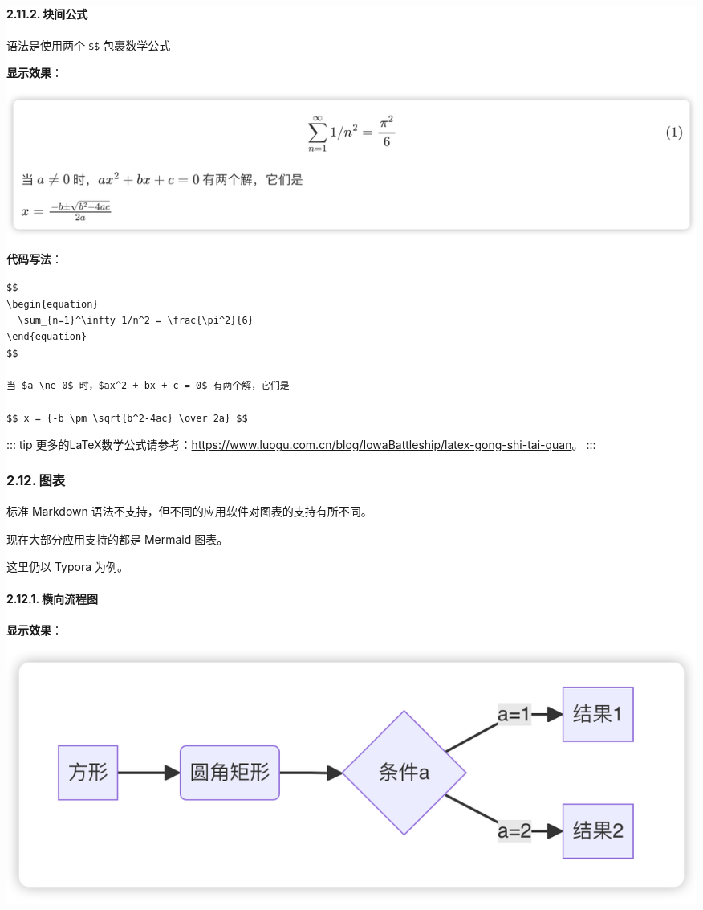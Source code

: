 #### 2.11.2. 块间公式

语法是使用两个 `$$` 包裹数学公式

**显示效果**：

![块间公式](/assets/postsimages/2024-07-15-Markdown写作规范和小技巧/22-块间公式.png)

**代码写法**：

```markdown
$$
\begin{equation}
  \sum_{n=1}^\infty 1/n^2 = \frac{\pi^2}{6}
\end{equation}
$$

当 $a \ne 0$ 时，$ax^2 + bx + c = 0$ 有两个解，它们是

$$ x = {-b \pm \sqrt{b^2-4ac} \over 2a} $$
```

::: tip
更多的LaTeX数学公式请参考：<https://www.luogu.com.cn/blog/IowaBattleship/latex-gong-shi-tai-quan>。
:::

### 2.12. 图表

标准 Markdown 语法不支持，但不同的应用软件对图表的支持有所不同。

现在大部分应用支持的都是 Mermaid 图表。

这里仍以 Typora 为例。

#### 2.12.1. 横向流程图

**显示效果**：

![横向流程图](/assets/postsimages/2024-07-15-Markdown写作规范和小技巧/23-横向流程图.png)
